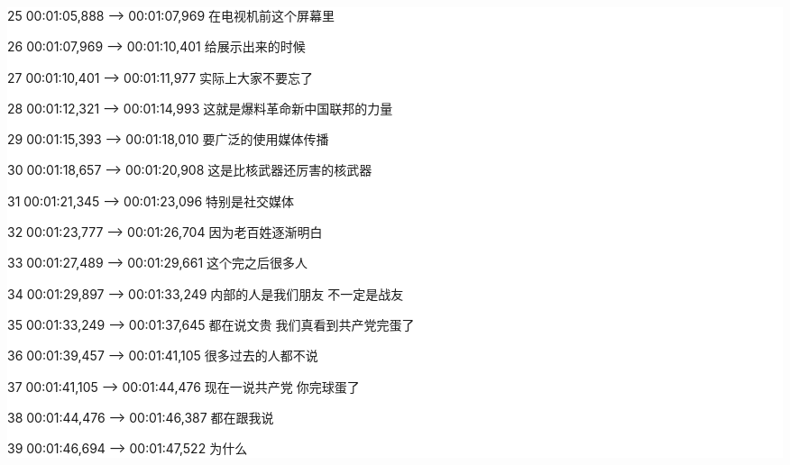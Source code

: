 25
00:01:05,888 –&gt; 00:01:07,969
在电视机前这个屏幕里
 
26
00:01:07,969 –&gt; 00:01:10,401
给展示出来的时候
 
27
00:01:10,401 –&gt; 00:01:11,977
实际上大家不要忘了
 
28
00:01:12,321 –&gt; 00:01:14,993
这就是爆料革命新中国联邦的力量
 
29
00:01:15,393 –&gt; 00:01:18,010
要广泛的使用媒体传播
 
30
00:01:18,657 –&gt; 00:01:20,908
这是比核武器还厉害的核武器
 
31
00:01:21,345 –&gt; 00:01:23,096
特别是社交媒体
 
32
00:01:23,777 –&gt; 00:01:26,704
因为老百姓逐渐明白
 
33
00:01:27,489 –&gt; 00:01:29,661
这个完之后很多人
 
34
00:01:29,897 –&gt; 00:01:33,249
内部的人是我们朋友 不一定是战友
 
35
00:01:33,249 –&gt; 00:01:37,645
都在说文贵 我们真看到共产党完蛋了
 
36
00:01:39,457 –&gt; 00:01:41,105
很多过去的人都不说
 
37
00:01:41,105 –&gt; 00:01:44,476
现在一说共产党 你完球蛋了
 
38
00:01:44,476 –&gt; 00:01:46,387
都在跟我说
 
39
00:01:46,694 –&gt; 00:01:47,522
为什么
 